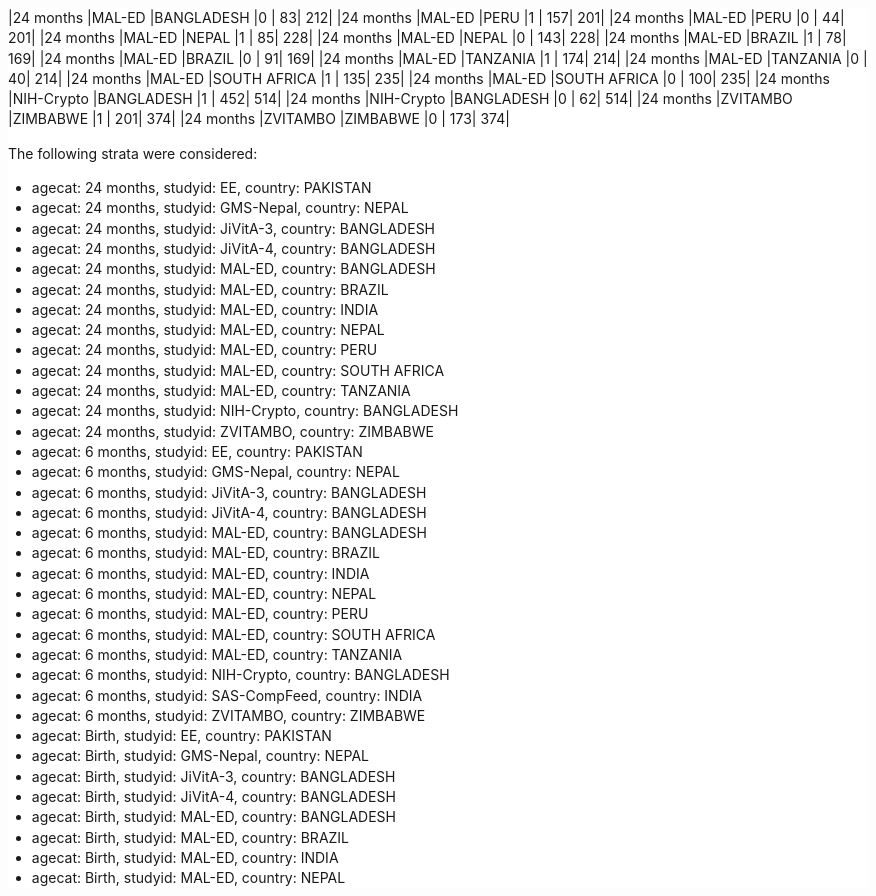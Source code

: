 |24 months |MAL-ED       |BANGLADESH   |0       |     83|   212|
|24 months |MAL-ED       |PERU         |1       |    157|   201|
|24 months |MAL-ED       |PERU         |0       |     44|   201|
|24 months |MAL-ED       |NEPAL        |1       |     85|   228|
|24 months |MAL-ED       |NEPAL        |0       |    143|   228|
|24 months |MAL-ED       |BRAZIL       |1       |     78|   169|
|24 months |MAL-ED       |BRAZIL       |0       |     91|   169|
|24 months |MAL-ED       |TANZANIA     |1       |    174|   214|
|24 months |MAL-ED       |TANZANIA     |0       |     40|   214|
|24 months |MAL-ED       |SOUTH AFRICA |1       |    135|   235|
|24 months |MAL-ED       |SOUTH AFRICA |0       |    100|   235|
|24 months |NIH-Crypto   |BANGLADESH   |1       |    452|   514|
|24 months |NIH-Crypto   |BANGLADESH   |0       |     62|   514|
|24 months |ZVITAMBO     |ZIMBABWE     |1       |    201|   374|
|24 months |ZVITAMBO     |ZIMBABWE     |0       |    173|   374|


The following strata were considered:

* agecat: 24 months, studyid: EE, country: PAKISTAN
* agecat: 24 months, studyid: GMS-Nepal, country: NEPAL
* agecat: 24 months, studyid: JiVitA-3, country: BANGLADESH
* agecat: 24 months, studyid: JiVitA-4, country: BANGLADESH
* agecat: 24 months, studyid: MAL-ED, country: BANGLADESH
* agecat: 24 months, studyid: MAL-ED, country: BRAZIL
* agecat: 24 months, studyid: MAL-ED, country: INDIA
* agecat: 24 months, studyid: MAL-ED, country: NEPAL
* agecat: 24 months, studyid: MAL-ED, country: PERU
* agecat: 24 months, studyid: MAL-ED, country: SOUTH AFRICA
* agecat: 24 months, studyid: MAL-ED, country: TANZANIA
* agecat: 24 months, studyid: NIH-Crypto, country: BANGLADESH
* agecat: 24 months, studyid: ZVITAMBO, country: ZIMBABWE
* agecat: 6 months, studyid: EE, country: PAKISTAN
* agecat: 6 months, studyid: GMS-Nepal, country: NEPAL
* agecat: 6 months, studyid: JiVitA-3, country: BANGLADESH
* agecat: 6 months, studyid: JiVitA-4, country: BANGLADESH
* agecat: 6 months, studyid: MAL-ED, country: BANGLADESH
* agecat: 6 months, studyid: MAL-ED, country: BRAZIL
* agecat: 6 months, studyid: MAL-ED, country: INDIA
* agecat: 6 months, studyid: MAL-ED, country: NEPAL
* agecat: 6 months, studyid: MAL-ED, country: PERU
* agecat: 6 months, studyid: MAL-ED, country: SOUTH AFRICA
* agecat: 6 months, studyid: MAL-ED, country: TANZANIA
* agecat: 6 months, studyid: NIH-Crypto, country: BANGLADESH
* agecat: 6 months, studyid: SAS-CompFeed, country: INDIA
* agecat: 6 months, studyid: ZVITAMBO, country: ZIMBABWE
* agecat: Birth, studyid: EE, country: PAKISTAN
* agecat: Birth, studyid: GMS-Nepal, country: NEPAL
* agecat: Birth, studyid: JiVitA-3, country: BANGLADESH
* agecat: Birth, studyid: JiVitA-4, country: BANGLADESH
* agecat: Birth, studyid: MAL-ED, country: BANGLADESH
* agecat: Birth, studyid: MAL-ED, country: BRAZIL
* agecat: Birth, studyid: MAL-ED, country: INDIA
* agecat: Birth, studyid: MAL-ED, country: NEPAL